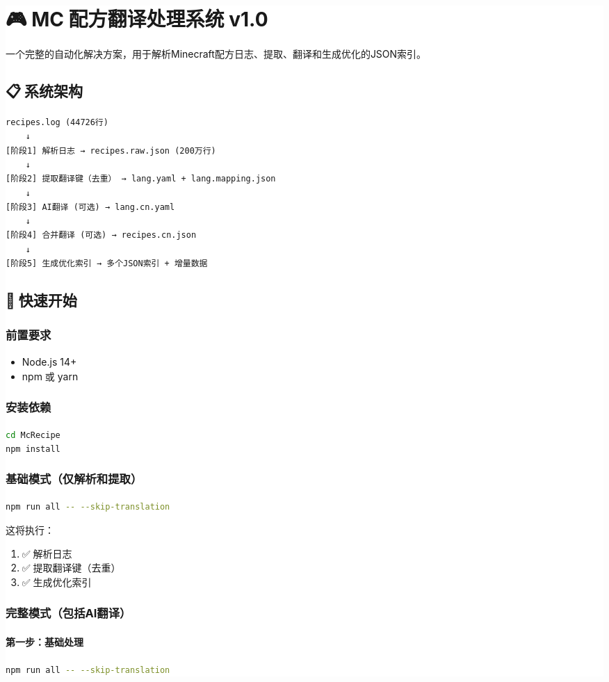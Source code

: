 # 🎮 MC 配方翻译处理系统 v1.0

一个完整的自动化解决方案，用于解析Minecraft配方日志、提取、翻译和生成优化的JSON索引。

## 📋 系统架构

```
recipes.log (44726行)
    ↓
[阶段1] 解析日志 → recipes.raw.json (200万行)
    ↓
[阶段2] 提取翻译键（去重） → lang.yaml + lang.mapping.json
    ↓
[阶段3] AI翻译 (可选) → lang.cn.yaml
    ↓
[阶段4] 合并翻译 (可选) → recipes.cn.json
    ↓
[阶段5] 生成优化索引 → 多个JSON索引 + 增量数据
```

## 🚀 快速开始

### 前置要求
- Node.js 14+ 
- npm 或 yarn

### 安装依赖

```bash
cd McRecipe
npm install
```

### 基础模式（仅解析和提取）

```bash
npm run all -- --skip-translation
```

这将执行：
1. ✅ 解析日志
2. ✅ 提取翻译键（去重）
3. ✅ 生成优化索引

### 完整模式（包括AI翻译）

#### 第一步：基础处理

```bash
npm run all -- --skip-translation
```
